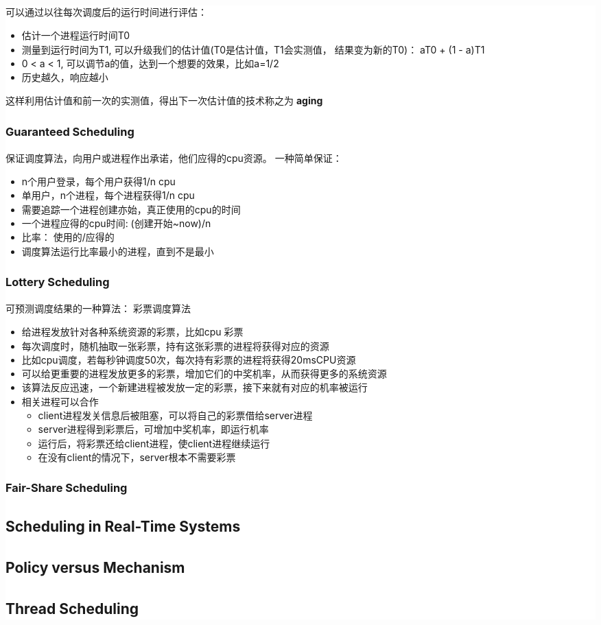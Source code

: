 可以通过以往每次调度后的运行时间进行评估：

* 估计一个进程运行时间T0
* 测量到运行时间为T1, 可以升级我们的估计值(T0是估计值，T1会实测值， 结果变为新的T0)： aT0 + (1 - a)T1
* 0 < a < 1, 可以调节a的值，达到一个想要的效果，比如a=1/2
* 历史越久，响应越小

这样利用估计值和前一次的实测值，得出下一次估计值的技术称之为 **aging**

### Guaranteed Scheduling
保证调度算法，向用户或进程作出承诺，他们应得的cpu资源。
一种简单保证：

* n个用户登录，每个用户获得1/n cpu
* 单用户，n个进程，每个进程获得1/n cpu
* 需要追踪一个进程创建亦始，真正使用的cpu的时间
* 一个进程应得的cpu时间: (创建开始~now)/n
* 比率： 使用的/应得的
* 调度算法运行比率最小的进程，直到不是最小

### Lottery Scheduling
可预测调度结果的一种算法： 彩票调度算法

* 给进程发放针对各种系统资源的彩票，比如cpu 彩票
* 每次调度时，随机抽取一张彩票，持有这张彩票的进程将获得对应的资源
* 比如cpu调度，若每秒钟调度50次，每次持有彩票的进程将获得20msCPU资源
* 可以给更重要的进程发放更多的彩票，增加它们的中奖机率，从而获得更多的系统资源
* 该算法反应迅速，一个新建进程被发放一定的彩票，接下来就有对应的机率被运行
* 相关进程可以合作
    * client进程发关信息后被阻塞，可以将自己的彩票借给server进程
    * server进程得到彩票后，可增加中奖机率，即运行机率
    * 运行后，将彩票还给client进程，使client进程继续运行
    * 在没有client的情况下，server根本不需要彩票

### Fair-Share Scheduling


## Scheduling in Real-Time Systems

## Policy versus Mechanism

## Thread Scheduling
